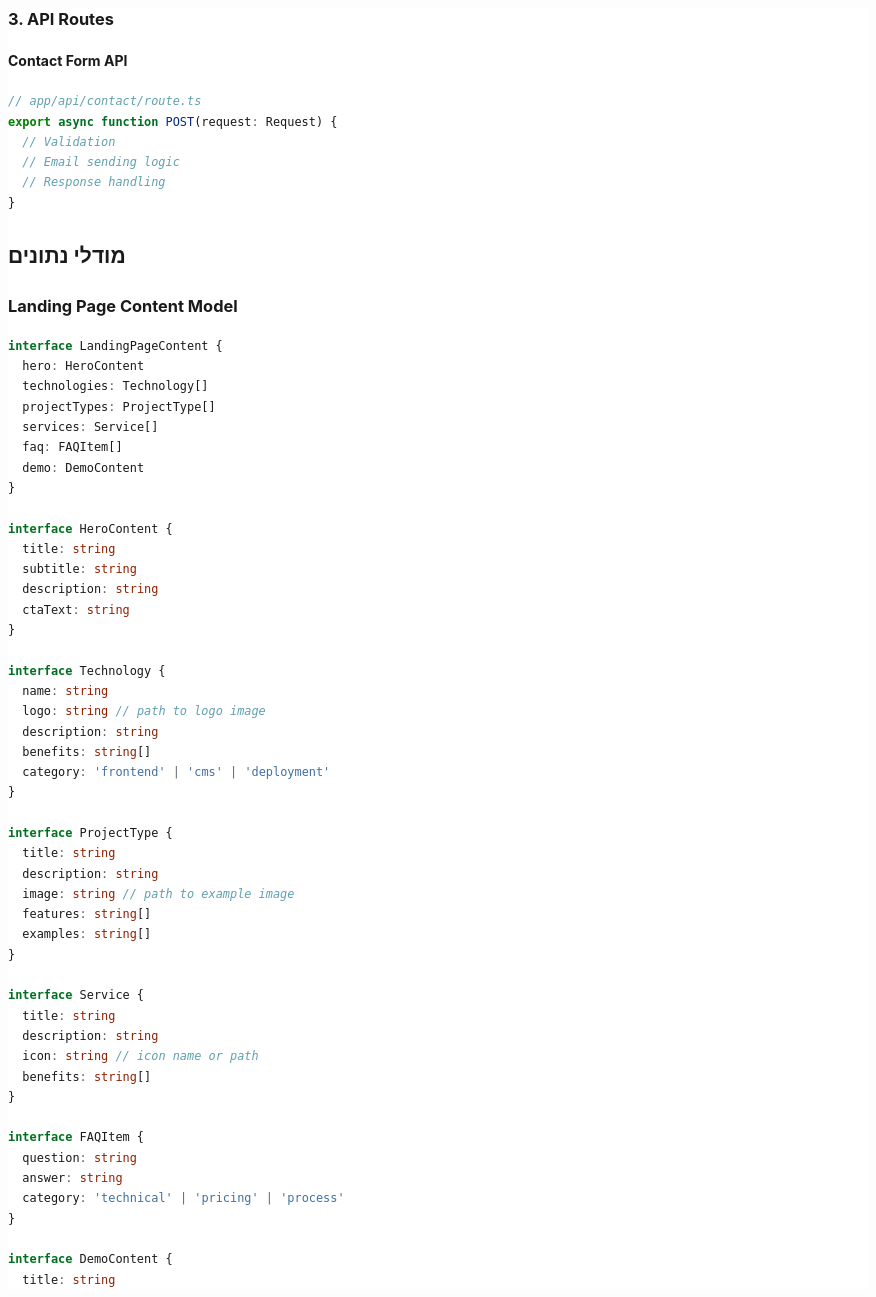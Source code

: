 ### 3. API Routes

#### Contact Form API
```typescript
// app/api/contact/route.ts
export async function POST(request: Request) {
  // Validation
  // Email sending logic
  // Response handling
}
```

## מודלי נתונים

### Landing Page Content Model
```typescript
interface LandingPageContent {
  hero: HeroContent
  technologies: Technology[]
  projectTypes: ProjectType[]
  services: Service[]
  faq: FAQItem[]
  demo: DemoContent
}

interface HeroContent {
  title: string
  subtitle: string
  description: string
  ctaText: string
}

interface Technology {
  name: string
  logo: string // path to logo image
  description: string
  benefits: string[]
  category: 'frontend' | 'cms' | 'deployment'
}

interface ProjectType {
  title: string
  description: string
  image: string // path to example image
  features: string[]
  examples: string[]
}

interface Service {
  title: string
  description: string
  icon: string // icon name or path
  benefits: string[]
}

interface FAQItem {
  question: string
  answer: string
  category: 'technical' | 'pricing' | 'process'
}

interface DemoContent {
  title: string
```
